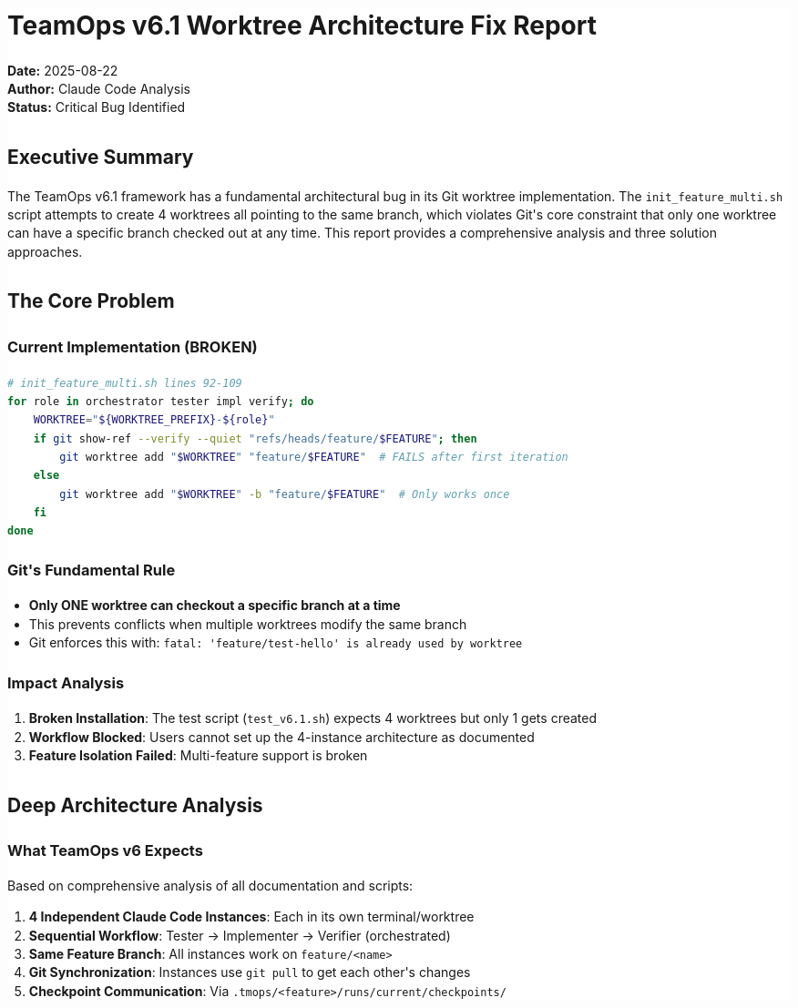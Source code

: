 # TeamOps v6.1 Worktree Architecture Fix Report

**Date:** 2025-08-22  
**Author:** Claude Code Analysis  
**Status:** Critical Bug Identified  

## Executive Summary

The TeamOps v6.1 framework has a fundamental architectural bug in its Git worktree implementation. The `init_feature_multi.sh` script attempts to create 4 worktrees all pointing to the same branch, which violates Git's core constraint that only one worktree can have a specific branch checked out at any time. This report provides a comprehensive analysis and three solution approaches.

## The Core Problem

### Current Implementation (BROKEN)
```bash
# init_feature_multi.sh lines 92-109
for role in orchestrator tester impl verify; do
    WORKTREE="${WORKTREE_PREFIX}-${role}"
    if git show-ref --verify --quiet "refs/heads/feature/$FEATURE"; then
        git worktree add "$WORKTREE" "feature/$FEATURE"  # FAILS after first iteration
    else
        git worktree add "$WORKTREE" -b "feature/$FEATURE"  # Only works once
    fi
done
```

### Git's Fundamental Rule
- **Only ONE worktree can checkout a specific branch at a time**
- This prevents conflicts when multiple worktrees modify the same branch
- Git enforces this with: `fatal: 'feature/test-hello' is already used by worktree`

### Impact Analysis
1. **Broken Installation**: The test script (`test_v6.1.sh`) expects 4 worktrees but only 1 gets created
2. **Workflow Blocked**: Users cannot set up the 4-instance architecture as documented
3. **Feature Isolation Failed**: Multi-feature support is broken

## Deep Architecture Analysis

### What TeamOps v6 Expects

Based on comprehensive analysis of all documentation and scripts:

1. **4 Independent Claude Code Instances**: Each in its own terminal/worktree
2. **Sequential Workflow**: Tester → Implementer → Verifier (orchestrated)
3. **Same Feature Branch**: All instances work on `feature/<name>`
4. **Git Synchronization**: Instances use `git pull` to get each other's changes
5. **Checkpoint Communication**: Via `.tmops/<feature>/runs/current/checkpoints/`
